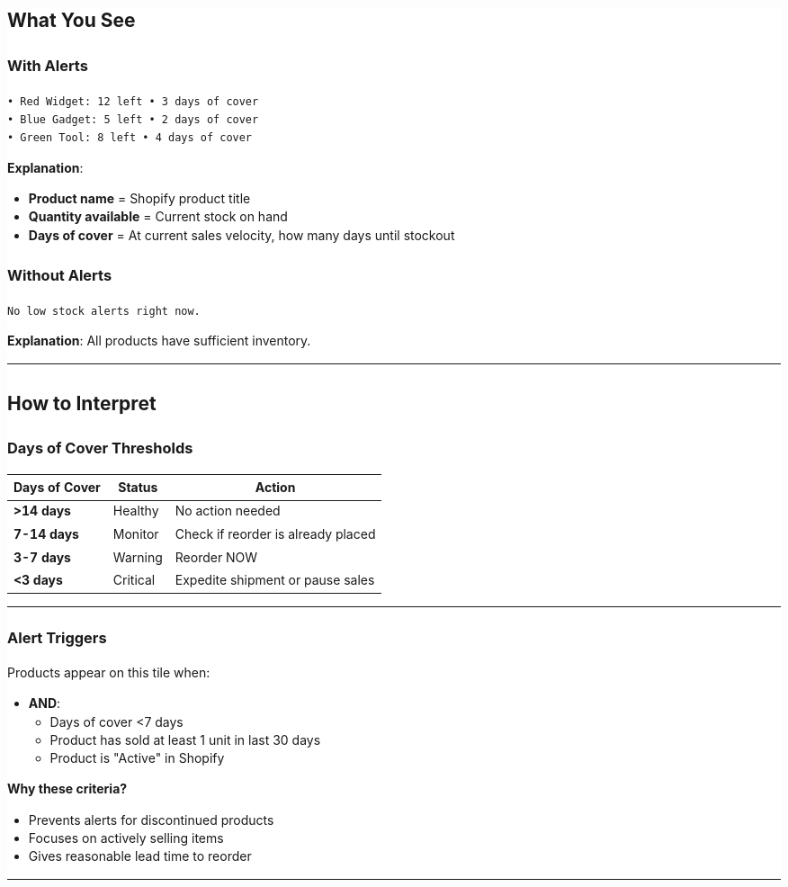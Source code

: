 ## What You See

### With Alerts
```
• Red Widget: 12 left • 3 days of cover
• Blue Gadget: 5 left • 2 days of cover
• Green Tool: 8 left • 4 days of cover
```

**Explanation**:
- **Product name** = Shopify product title
- **Quantity available** = Current stock on hand
- **Days of cover** = At current sales velocity, how many days until stockout

### Without Alerts
```
No low stock alerts right now.
```

**Explanation**: All products have sufficient inventory.

---

## How to Interpret

### Days of Cover Thresholds
| Days of Cover | Status | Action |
|--------------|--------|--------|
| **>14 days** | Healthy | No action needed |
| **7-14 days** | Monitor | Check if reorder is already placed |
| **3-7 days** | Warning | Reorder NOW |
| **<3 days** | Critical | Expedite shipment or pause sales |

---

### Alert Triggers
Products appear on this tile when:
- **AND**:
  - Days of cover <7 days
  - Product has sold at least 1 unit in last 30 days
  - Product is "Active" in Shopify

**Why these criteria?** 
- Prevents alerts for discontinued products
- Focuses on actively selling items
- Gives reasonable lead time to reorder

---
